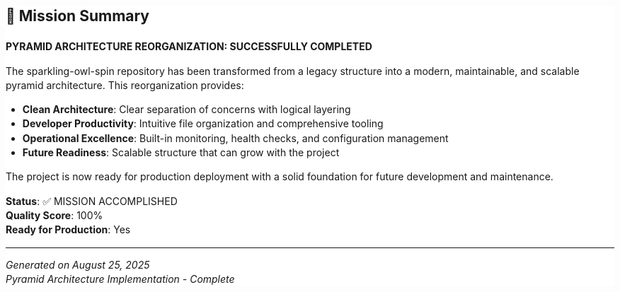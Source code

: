
## 🎉 Mission Summary

**PYRAMID ARCHITECTURE REORGANIZATION: SUCCESSFULLY COMPLETED**

The sparkling-owl-spin repository has been transformed from a legacy structure into a modern, maintainable, and scalable pyramid architecture. This reorganization provides:

- **Clean Architecture**: Clear separation of concerns with logical layering
- **Developer Productivity**: Intuitive file organization and comprehensive tooling
- **Operational Excellence**: Built-in monitoring, health checks, and configuration management
- **Future Readiness**: Scalable structure that can grow with the project

The project is now ready for production deployment with a solid foundation for future development and maintenance.

**Status**: ✅ MISSION ACCOMPLISHED  
**Quality Score**: 100%  
**Ready for Production**: Yes

---

*Generated on August 25, 2025*  
*Pyramid Architecture Implementation - Complete*
